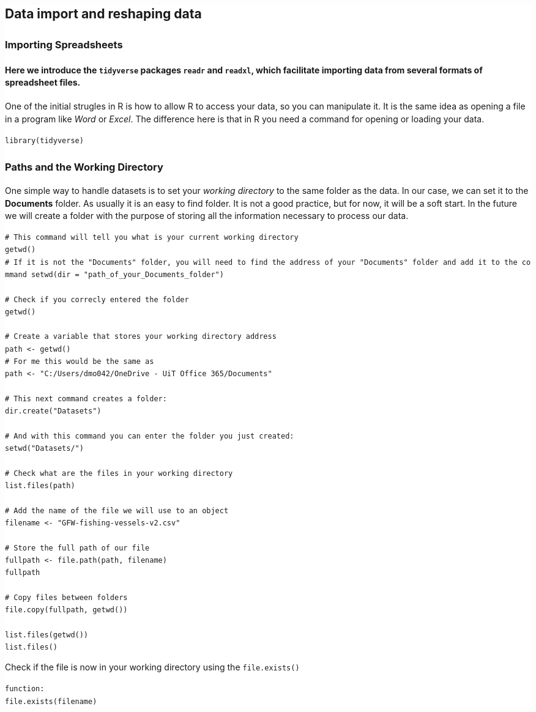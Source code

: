 
## Data import and reshaping data
### Importing Spreadsheets

#### Here we introduce the `tidyverse` packages `readr` and `readxl`, which facilitate importing data from several formats of spreadsheet files.
One of the initial strugles in R is how to allow R to access your data, so you can manipulate it. 
It is the same idea as opening a file in a program like *Word* or *Excel*. The difference here is that in R you need a command for opening or loading your data.

```
library(tidyverse)
```

### Paths and the Working Directory
One simple way to handle datasets is to set your *working directory* to the same folder as the data.
In our case, we can set it to the **Documents** folder. As usually it is an easy to find folder.
It is not a good practice, but for now, it will be a soft start. 
In the future we will create a folder with the purpose of storing all the information necessary to process our data.

```
# This command will tell you what is your current working directory
getwd()
# If it is not the "Documents" folder, you will need to find the address of your "Documents" folder and add it to the command setwd(dir = "path_of_your_Documents_folder")

# Check if you correcly entered the folder
getwd()

# Create a variable that stores your working directory address
path <- getwd()
# For me this would be the same as
path <- "C:/Users/dmo042/OneDrive - UiT Office 365/Documents"

# This next command creates a folder:
dir.create("Datasets")

# And with this command you can enter the folder you just created:
setwd("Datasets/")

# Check what are the files in your working directory
list.files(path)

# Add the name of the file we will use to an object
filename <- "GFW-fishing-vessels-v2.csv"

# Store the full path of our file
fullpath <- file.path(path, filename)
fullpath

# Copy files between folders
file.copy(fullpath, getwd())

list.files(getwd())
list.files()
```
Check if the file is now in your working directory using the `file.exists()` 
```
function:
file.exists(filename)
```